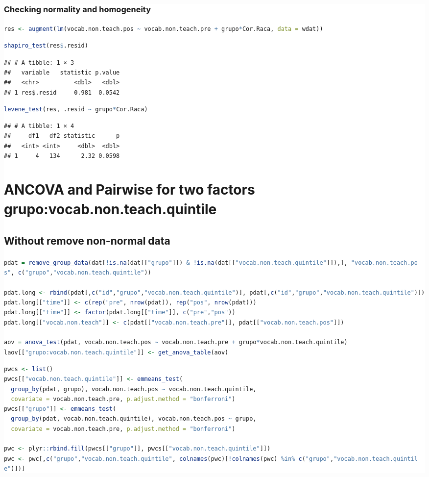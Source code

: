 ### Checking normality and homogeneity

``` r
res <- augment(lm(vocab.non.teach.pos ~ vocab.non.teach.pre + grupo*Cor.Raca, data = wdat))
```

``` r
shapiro_test(res$.resid)
```

    ## # A tibble: 1 × 3
    ##   variable   statistic p.value
    ##   <chr>          <dbl>   <dbl>
    ## 1 res$.resid     0.981  0.0542

``` r
levene_test(res, .resid ~ grupo*Cor.Raca)
```

    ## # A tibble: 1 × 4
    ##     df1   df2 statistic      p
    ##   <int> <int>     <dbl>  <dbl>
    ## 1     4   134      2.32 0.0598

# ANCOVA and Pairwise for two factors **grupo:vocab.non.teach.quintile**

## Without remove non-normal data

``` r
pdat = remove_group_data(dat[!is.na(dat[["grupo"]]) & !is.na(dat[["vocab.non.teach.quintile"]]),], "vocab.non.teach.pos", c("grupo","vocab.non.teach.quintile"))

pdat.long <- rbind(pdat[,c("id","grupo","vocab.non.teach.quintile")], pdat[,c("id","grupo","vocab.non.teach.quintile")])
pdat.long[["time"]] <- c(rep("pre", nrow(pdat)), rep("pos", nrow(pdat)))
pdat.long[["time"]] <- factor(pdat.long[["time"]], c("pre","pos"))
pdat.long[["vocab.non.teach"]] <- c(pdat[["vocab.non.teach.pre"]], pdat[["vocab.non.teach.pos"]])

aov = anova_test(pdat, vocab.non.teach.pos ~ vocab.non.teach.pre + grupo*vocab.non.teach.quintile)
laov[["grupo:vocab.non.teach.quintile"]] <- get_anova_table(aov)
```

``` r
pwcs <- list()
pwcs[["vocab.non.teach.quintile"]] <- emmeans_test(
  group_by(pdat, grupo), vocab.non.teach.pos ~ vocab.non.teach.quintile,
  covariate = vocab.non.teach.pre, p.adjust.method = "bonferroni")
pwcs[["grupo"]] <- emmeans_test(
  group_by(pdat, vocab.non.teach.quintile), vocab.non.teach.pos ~ grupo,
  covariate = vocab.non.teach.pre, p.adjust.method = "bonferroni")

pwc <- plyr::rbind.fill(pwcs[["grupo"]], pwcs[["vocab.non.teach.quintile"]])
pwc <- pwc[,c("grupo","vocab.non.teach.quintile", colnames(pwc)[!colnames(pwc) %in% c("grupo","vocab.non.teach.quintile")])]
```
